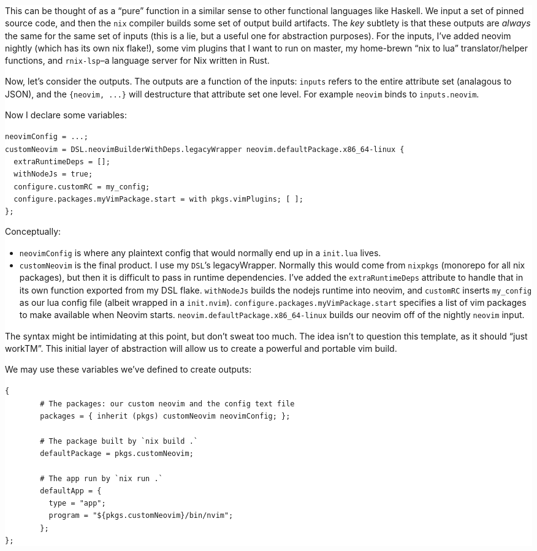 This can be thought of as a “pure” function in a similar sense to other functional languages like Haskell. We input a set of pinned source code, and then the `nix` compiler builds some set of output build artifacts. The *key* subtlety is that these outputs are *always* the same for the same set of inputs (this is a lie, but a useful one for abstraction purposes). For the inputs, I’ve added neovim nightly (which has its own nix flake!), some vim plugins that I want to run on master, my home-brewn “nix to lua” translator/helper functions, and `rnix-lsp`–a language server for Nix written in Rust.

Now, let’s consider the outputs. The outputs are a function of the inputs: `inputs` refers to the entire attribute set (analagous to JSON), and the `{neovim, ...}` will destructure that attribute set one level. For example `neovim` binds to `inputs.neovim`.

Now I declare some variables:

```
neovimConfig = ...;
customNeovim = DSL.neovimBuilderWithDeps.legacyWrapper neovim.defaultPackage.x86_64-linux {
  extraRuntimeDeps = [];
  withNodeJs = true;
  configure.customRC = my_config;
  configure.packages.myVimPackage.start = with pkgs.vimPlugins; [ ];
};
```

Conceptually:

* `neovimConfig` is where any plaintext config that would normally end up in a `init.lua` lives.
* `customNeovim` is the final product. I use my `DSL`’s legacyWrapper. Normally this would come from `nixpkgs` (monorepo for all nix packages), but then it is difficult to pass in runtime dependencies. I’ve added the `extraRuntimeDeps` attribute to handle that in its own function exported from my DSL flake. `withNodeJs` builds the nodejs runtime into neovim, and `customRC` inserts `my_config` as our lua config file (albeit wrapped in a `init.nvim`). `configure.packages.myVimPackage.start` specifies a list of vim packages to make available when Neovim starts. `neovim.defaultPackage.x86_64-linux` builds our neovim off of the nightly `neovim` input.

The syntax might be intimidating at this point, but don’t sweat too much. The idea isn’t to question this template, as it should “just workTM”. This initial layer of abstraction will allow us to create a powerful and portable vim build.

We may use these variables we’ve defined to create outputs:

```
{
        # The packages: our custom neovim and the config text file
        packages = { inherit (pkgs) customNeovim neovimConfig; };

        # The package built by `nix build .`
        defaultPackage = pkgs.customNeovim;

        # The app run by `nix run .`
        defaultApp = {
          type = "app";
          program = "${pkgs.customNeovim}/bin/nvim";
        };
};

```
